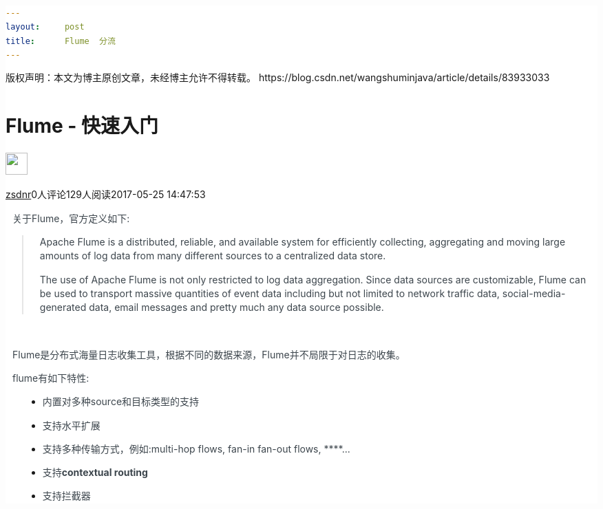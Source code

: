 ```yaml
---
layout:     post
title:      Flume  分流
---
```

<div id="article_content" class="article_content clearfix csdn-tracking-statistics" data-pid="blog" data-mod="popu_307" data-dsm="post">
								<div class="article-copyright">
					版权声明：本文为博主原创文章，未经博主允许不得转载。					https://blog.csdn.net/wangshuminjava/article/details/83933033				</div>
								            <link rel="stylesheet" href="https://csdnimg.cn/release/phoenix/template/css/ck_htmledit_views-f76675cdea.css">
						<div class="htmledit_views" id="content_views">
                <h1 style="margin-left:0px;">Flume - 快速入门</h1>

<p><a class="a-img" href="http://blog.51cto.com/12942149" rel="nofollow"><img alt="" class="is-vip-img is-vip-img-4" height="32" src="http://ucenter.51cto.com/images/noavatar_middle.gif" width="32"></a></p>

<p><a class="name fl" href="http://blog.51cto.com/12942149" rel="nofollow">zsdnr</a><a class="comment comment-num fr">0人评论</a><a class="read fr">129人阅读</a><a class="time fr">2017-05-25 14:47:53</a></p>

<p style="margin-left:10px;"><span style="color:#333333;"><span style="color:#3d464d;">关于Flume，官方定义如下:</span></span></p>

<blockquote>
<p style="margin-left:10px;"><span style="color:#333333;"><span style="color:#3d464d;">Apache Flume is a distributed, reliable, and available system for efficiently collecting, aggregating and moving large amounts of log data from many different sources to a centralized data store.</span></span></p>

<p style="margin-left:10px;"><span style="color:#333333;"><span style="color:#3d464d;">The use of Apache Flume is not only restricted to log data aggregation. Since data sources are customizable, Flume can be used to transport massive quantities of event data including but not limited to network traffic data, social-media-generated data, email messages and pretty much any data source possible.</span></span></p>
</blockquote>

<p style="margin-left:10px;"><span style="color:#333333;"><span style="color:#3d464d;"> </span></span></p>

<p style="margin-left:10px;"><span style="color:#333333;"><span style="color:#3d464d;">Flume是分布式海量日志收集工具，根据不同的数据来源，Flume并不局限于对日志的收集。</span></span></p>

<p style="margin-left:10px;"><span style="color:#333333;"><span style="color:#3d464d;">flume有如下特性:</span></span></p>

<ul style="margin-left:30px;"><li>
	<p style="margin-left:0px;"><span style="color:#333333;"><span style="color:#3d464d;">内置对多种source和目标类型的支持</span></span></p>
	</li>
	<li>
	<p style="margin-left:0px;"><span style="color:#333333;"><span style="color:#3d464d;">支持水平扩展</span></span></p>
	</li>
	<li>
	<p style="margin-left:0px;"><span style="color:#333333;"><span style="color:#3d464d;">支持多种传输方式，例如:multi-hop flows, fan-in fan-out flows, ****...</span></span></p>
	</li>
	<li>
	<p style="margin-left:0px;"><span style="color:#333333;"><span style="color:#3d464d;">支持<strong>contextual routing</strong></span></span></p>
	</li>
	<li>
	<p style="margin-left:0px;"><span style="color:#333333;"><span style="color:#3d464d;">支持拦截器</span></span></p>
	</li>